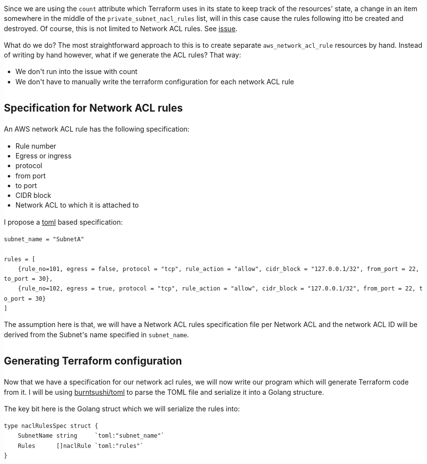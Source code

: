 Since we are using the `count` attribute which Terraform uses in its state to keep track of the resources' state, 
a change in an item somewhere in the middle of the `private_subnet_nacl_rules` list, will in this case cause the 
rules following itto be created and destroyed. Of course, this is not limited to Network ACL rules. See [issue](https://github.com/hashicorp/terraform/issues/14275). 

What do we do? The most straightforward approach to this is to create separate `aws_network_acl_rule` resources
by hand. Instead of writing by hand however, what if we generate the ACL rules? That way:

- We don't run into the issue with count
- We don't have to manually write the terraform configuration for each network ACL rule

## Specification for Network ACL rules

An AWS network ACL rule has the following specification:

- Rule number
- Egress or ingress
- protocol
- from port
- to port
- CIDR block
- Network ACL to which it is attached to

I propose a [toml](https://github.com/toml-lang/toml) based specification:

```
subnet_name = "SubnetA"

rules = [
    {rule_no=101, egress = false, protocol = "tcp", rule_action = "allow", cidr_block = "127.0.0.1/32", from_port = 22, to_port = 30},
    {rule_no=102, egress = true, protocol = "tcp", rule_action = "allow", cidr_block = "127.0.0.1/32", from_port = 22, to_port = 30}
]
```
The assumption here is that, we will have a Network ACL rules specification file per Network ACL and the network ACL ID 
will be derived from the Subnet's name specified in `subnet_name`.

## Generating Terraform configuration

Now that we have a specification for our network acl rules, we will now write our program which will generate Terraform code 
from it. I will be using [burntsushi/toml](https://github.com/BurntSushi/toml) to parse the TOML file and serialize
it into a Golang structure. 

The key bit here is the Golang struct which we will serialize the rules into:

```
type naclRulesSpec struct {
	SubnetName string     `toml:"subnet_name"`
	Rules      []naclRule `toml:"rules"`
}
```
